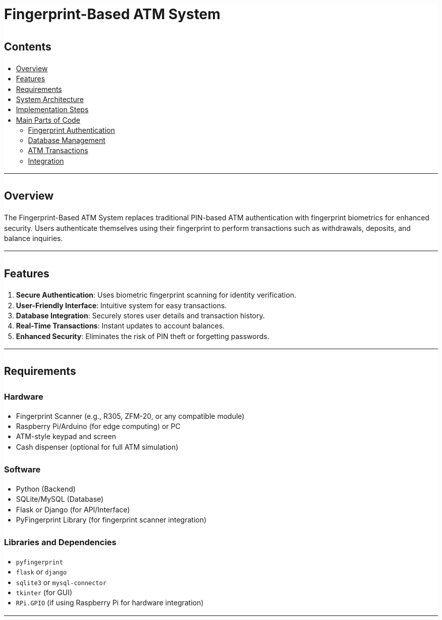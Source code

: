 # Fingerprint-Based ATM System

## Contents
- [Overview](#overview)
- [Features](#features)
- [Requirements](#requirements)
- [System Architecture](#system-architecture)
- [Implementation Steps](#implementation-steps)
- [Main Parts of Code](#main-parts-of-code)
  - [Fingerprint Authentication](#fingerprint-authentication)
  - [Database Management](#database-management)
  - [ATM Transactions](#atm-transactions)
  - [Integration](#integration)

---

## Overview
The Fingerprint-Based ATM System replaces traditional PIN-based ATM authentication with fingerprint biometrics for enhanced security. Users authenticate themselves using their fingerprint to perform transactions such as withdrawals, deposits, and balance inquiries.

---

## Features
1. **Secure Authentication**: Uses biometric fingerprint scanning for identity verification.
2. **User-Friendly Interface**: Intuitive system for easy transactions.
3. **Database Integration**: Securely stores user details and transaction history.
4. **Real-Time Transactions**: Instant updates to account balances.
5. **Enhanced Security**: Eliminates the risk of PIN theft or forgetting passwords.

---

## Requirements
### Hardware
- Fingerprint Scanner (e.g., R305, ZFM-20, or any compatible module)
- Raspberry Pi/Arduino (for edge computing) or PC
- ATM-style keypad and screen
- Cash dispenser (optional for full ATM simulation)

### Software
- Python (Backend)
- SQLite/MySQL (Database)
- Flask or Django (for API/Interface)
- PyFingerprint Library (for fingerprint scanner integration)

### Libraries and Dependencies
- `pyfingerprint`
- `flask` or `django`
- `sqlite3` or `mysql-connector`
- `tkinter` (for GUI)
- `RPi.GPIO` (if using Raspberry Pi for hardware integration)

---